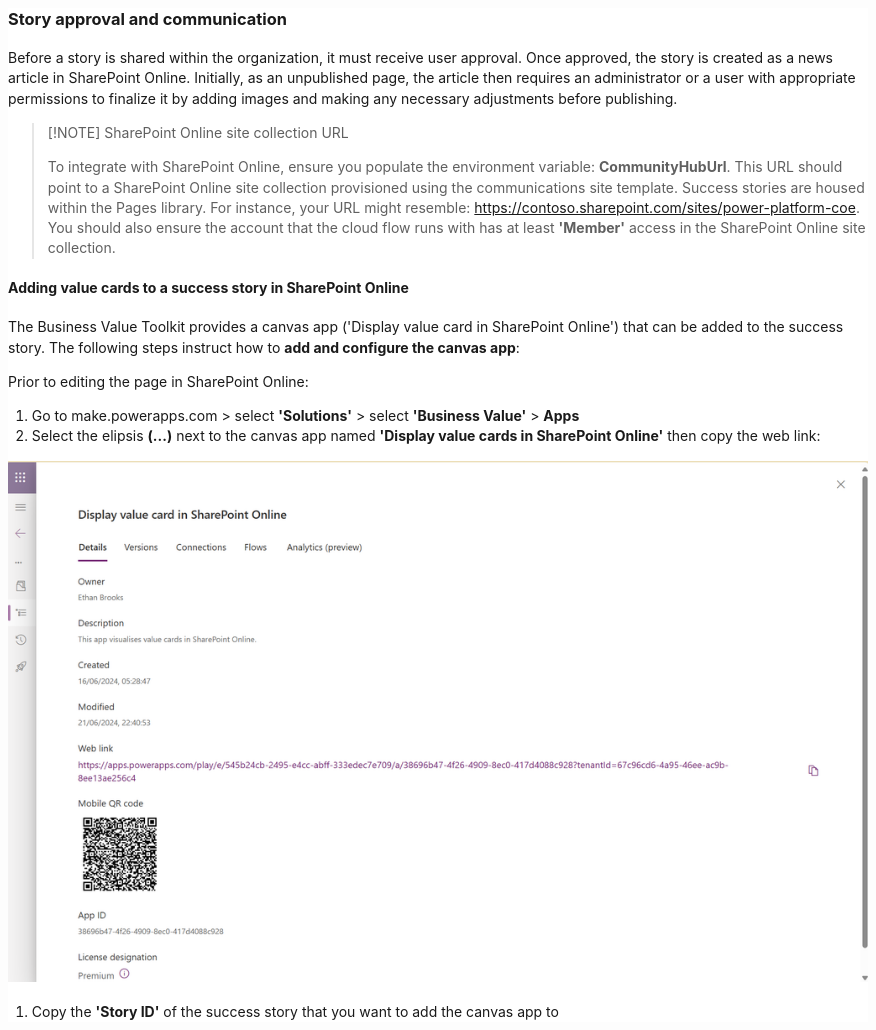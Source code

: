 ### Story approval and communication

Before a story is shared within the organization, it must receive user approval. Once approved, the story is created as a news article in SharePoint Online. Initially, as an unpublished page, the article then requires an administrator or a user with appropriate permissions to finalize it by adding images and making any necessary adjustments before publishing.

> [!NOTE] SharePoint Online site collection URL
>
>To integrate with SharePoint Online, ensure you populate the environment variable: **CommunityHubUrl**. This URL should point to a SharePoint Online site collection provisioned using the communications site template. Success stories are housed within the Pages library. For instance, your URL might resemble: https://contoso.sharepoint.com/sites/power-platform-coe. You should also ensure the account that the cloud flow runs with has at least **'Member'** access in the SharePoint Online site collection.


#### Adding value cards to a success story in SharePoint Online

The Business Value Toolkit provides a canvas app ('Display value card in SharePoint Online') that can be added to the success story. The following steps instruct how to **add and configure the canvas app**:

Prior to editing the page in SharePoint Online:
1. Go to make.powerapps.com > select **'Solutions'** > select **'Business Value'** > **Apps**
1. Select the elipsis **(...)** next to the canvas app named **'Display value cards in SharePoint Online'** then copy the web link:

![Web link screen shot](media/BVT-WebLinkForCanvasApp.png "Web link for canvas app")
1. Copy the **'Story ID'** of the success story that you want to add the canvas app to 
